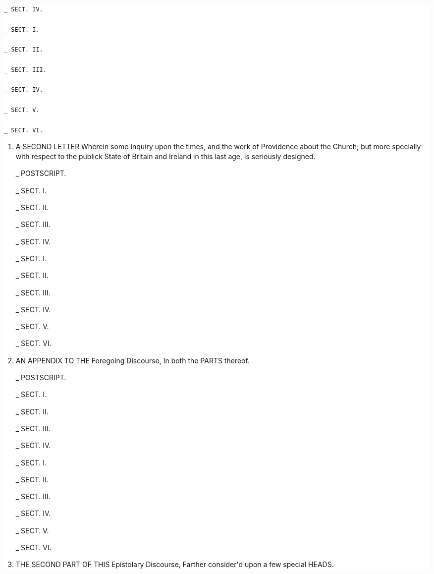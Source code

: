     _ SECT. IV.

    _ SECT. I.

    _ SECT. II.

    _ SECT. III.

    _ SECT. IV.

    _ SECT. V.

    _ SECT. VI.

1. A SECOND LETTER Wherein some Inquiry upon the times, and the work of Providence about the Church; but more specially with respect to the publick State of Britain and Ireland in this last age, is seriously designed.

    _ POSTSCRIPT.

    _ SECT. I.

    _ SECT. II.

    _ SECT. III.

    _ SECT. IV.

    _ SECT. I.

    _ SECT. II.

    _ SECT. III.

    _ SECT. IV.

    _ SECT. V.

    _ SECT. VI.

1. AN APPENDIX TO THE Foregoing Discourse, In both the PARTS thereof.

    _ POSTSCRIPT.

    _ SECT. I.

    _ SECT. II.

    _ SECT. III.

    _ SECT. IV.

    _ SECT. I.

    _ SECT. II.

    _ SECT. III.

    _ SECT. IV.

    _ SECT. V.

    _ SECT. VI.

1. THE SECOND PART OF THIS Epistolary Discourse, Farther consider'd upon a few special HEADS.
